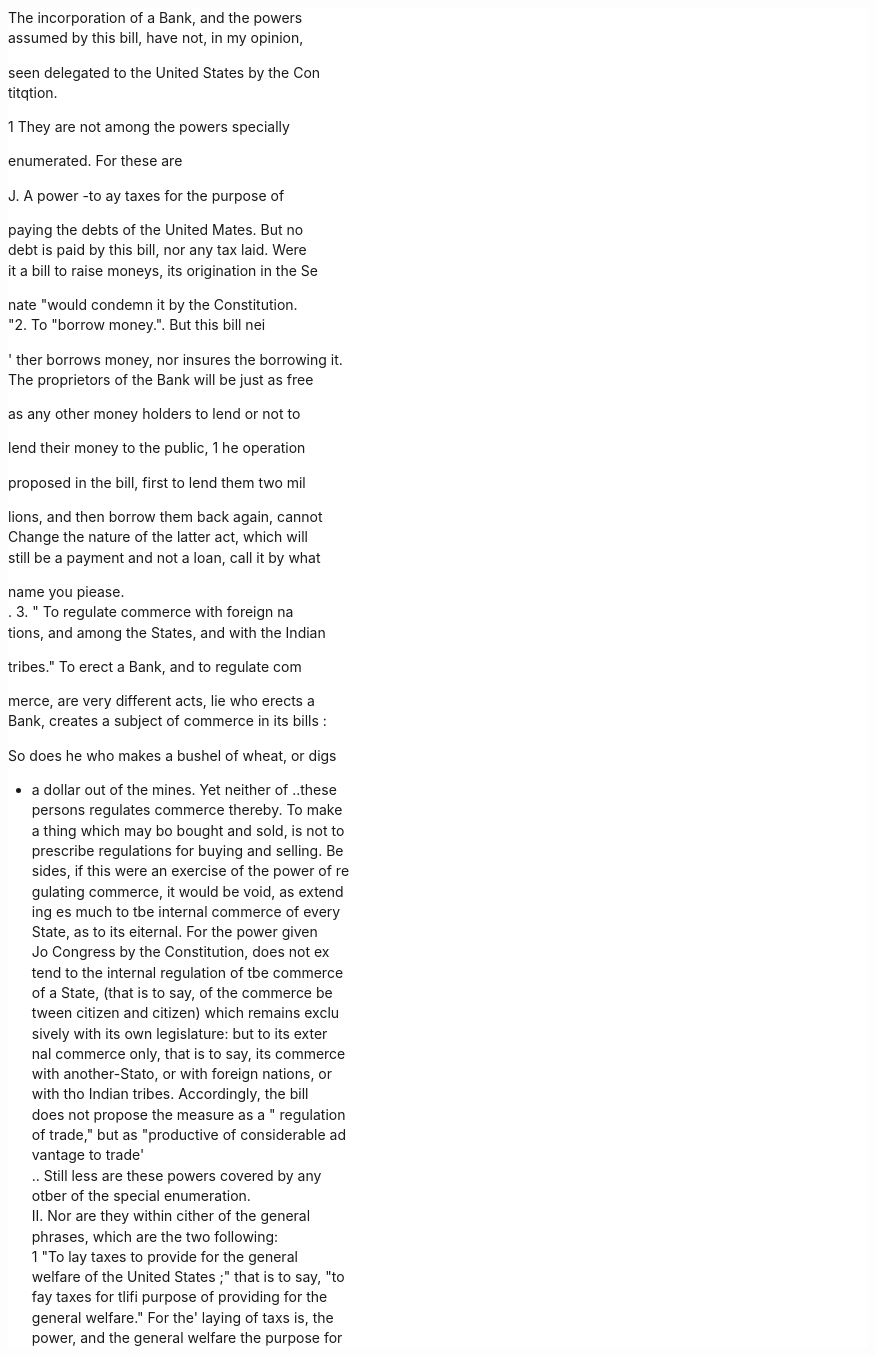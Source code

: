 The incorporation of a Bank, and the powers  
assumed by this bill, have not, in my opinion,  
  
seen delegated to the United States by the Con  
titqtion.  
  
1 They are not among the powers specially  
  
enumerated. For these are  
  
J. A power -to ay taxes for the purpose of  
  
paying the debts of the United Mates. But no  
debt is paid by this bill, nor any tax laid. Were  
it a bill to raise moneys, its origination in the Se  
  
nate &quot;would condemn it by the Constitution.  
&quot;2. To &quot;borrow money.&quot;. But this bill nei  
  
&#x27; ther borrows money, nor insures the borrowing it.  
The proprietors of the Bank will be just as free  
  
as any other money holders to lend or not to  
  
lend their money to the public, 1 he operation  
  
proposed in the bill, first to lend them two mil  
  
lions, and then borrow them back again, cannot  
Change the nature of the latter act, which will  
still be a payment and not a loan, call it by what  
  
name you piease.  
. 3. &quot; To regulate commerce with foreign na­  
tions, and among the States, and with the Indian  
  
tribes.&quot; To erect a Bank, and to regulate com  
  
merce, are very different acts, lie who erects a  
Bank, creates a subject of commerce in its bills :  
  
So does he who makes a bushel of wheat, or digs  
  
- a dollar out of the mines. Yet neither of ..these  
persons regulates commerce thereby. To make  
a thing which may bo bought and sold, is not to  
prescribe regulations for buying and selling. Be­  
sides, if this were an exercise of the power of re­  
gulating commerce, it would be void, as extend­  
ing es much to tbe internal commerce of every  
State, as to its eiternal. For the power given  
Jo Congress by the Constitution, does not ex­  
tend to the internal regulation of tbe commerce  
of a State, (that is to say, of the commerce be­  
tween citizen and citizen) which remains exclu­  
sively with its own legislature: but to its exter­  
nal commerce only, that is to say, its commerce  
with another-Stato, or with foreign nations, or  
with tho Indian tribes. Accordingly, the bill  
does not propose the measure as a &quot; regulation  
of trade,&quot; but as &quot;productive of considerable ad­  
vantage to trade&#x27;  
.. Still less are these powers covered by any  
otber of the special enumeration.  
II. Nor are they within cither of the general  
phrases, which are the two following:  
1 &quot;To lay taxes to provide for the general  
welfare of the United States ;&quot; that is to say, &quot;to  
fay taxes for tlifi purpose of providing for the  
general welfare.&quot; For the&#x27; laying of taxs is, the  
power, and the general welfare the purpose for  